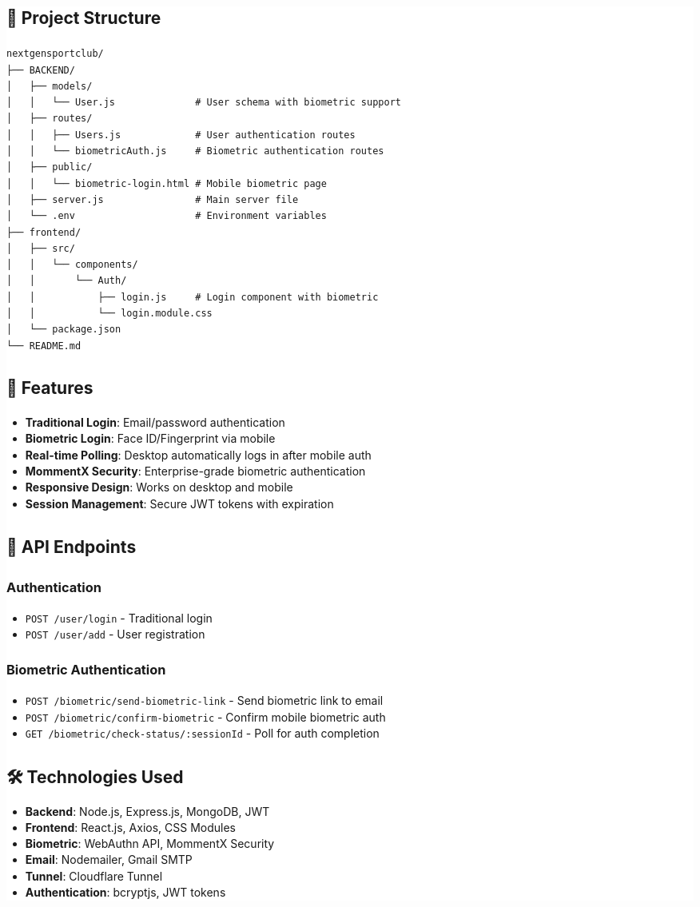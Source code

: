 ## 📁 Project Structure

```
nextgensportclub/
├── BACKEND/
│   ├── models/
│   │   └── User.js              # User schema with biometric support
│   ├── routes/
│   │   ├── Users.js             # User authentication routes
│   │   └── biometricAuth.js     # Biometric authentication routes
│   ├── public/
│   │   └── biometric-login.html # Mobile biometric page
│   ├── server.js                # Main server file
│   └── .env                     # Environment variables
├── frontend/
│   ├── src/
│   │   └── components/
│   │       └── Auth/
│   │           ├── login.js     # Login component with biometric
│   │           └── login.module.css
│   └── package.json
└── README.md
```

## 🌟 Features

- **Traditional Login**: Email/password authentication
- **Biometric Login**: Face ID/Fingerprint via mobile
- **Real-time Polling**: Desktop automatically logs in after mobile auth
- **MommentX Security**: Enterprise-grade biometric authentication
- **Responsive Design**: Works on desktop and mobile
- **Session Management**: Secure JWT tokens with expiration

## 🔧 API Endpoints

### Authentication
- `POST /user/login` - Traditional login
- `POST /user/add` - User registration

### Biometric Authentication
- `POST /biometric/send-biometric-link` - Send biometric link to email
- `POST /biometric/confirm-biometric` - Confirm mobile biometric auth
- `GET /biometric/check-status/:sessionId` - Poll for auth completion

## 🛠️ Technologies Used

- **Backend**: Node.js, Express.js, MongoDB, JWT
- **Frontend**: React.js, Axios, CSS Modules
- **Biometric**: WebAuthn API, MommentX Security
- **Email**: Nodemailer, Gmail SMTP
- **Tunnel**: Cloudflare Tunnel
- **Authentication**: bcryptjs, JWT tokens

